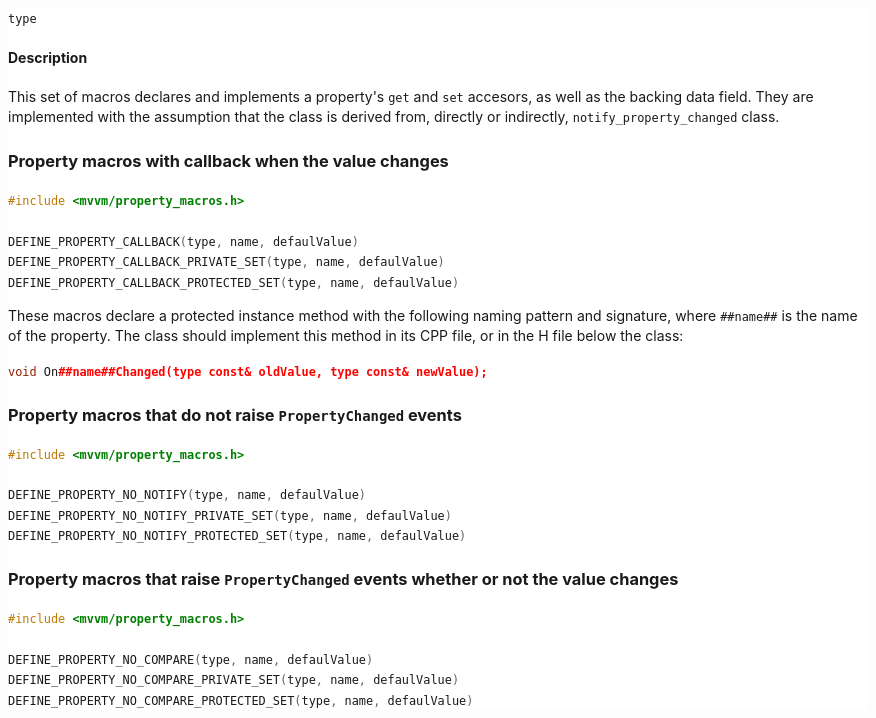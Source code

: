 ```type```

#### Description
This set of macros declares and implements a property's ```get``` and ```set``` accesors, as well
as the backing data field. They are implemented with the assumption that the class is derived from,
directly or indirectly, ```notify_property_changed``` class.

### Property macros with callback when the value changes ###
```cpp
#include <mvvm/property_macros.h>

DEFINE_PROPERTY_CALLBACK(type, name, defaulValue)
DEFINE_PROPERTY_CALLBACK_PRIVATE_SET(type, name, defaulValue)
DEFINE_PROPERTY_CALLBACK_PROTECTED_SET(type, name, defaulValue)
```

These macros declare a protected instance method with the following naming pattern and signature, where
```##name##``` is the name of the property. The class should implement
this method in its CPP file, or in the H file below the class:
```cpp
void On##name##Changed(type const& oldValue, type const& newValue);
```

### Property macros that do not raise ```PropertyChanged``` events ###
```cpp
#include <mvvm/property_macros.h>

DEFINE_PROPERTY_NO_NOTIFY(type, name, defaulValue)
DEFINE_PROPERTY_NO_NOTIFY_PRIVATE_SET(type, name, defaulValue)
DEFINE_PROPERTY_NO_NOTIFY_PROTECTED_SET(type, name, defaulValue)
```

### Property macros that raise ```PropertyChanged``` events whether or not the value changes ###
```cpp
#include <mvvm/property_macros.h>

DEFINE_PROPERTY_NO_COMPARE(type, name, defaulValue)
DEFINE_PROPERTY_NO_COMPARE_PRIVATE_SET(type, name, defaulValue)
DEFINE_PROPERTY_NO_COMPARE_PROTECTED_SET(type, name, defaulValue)
```
